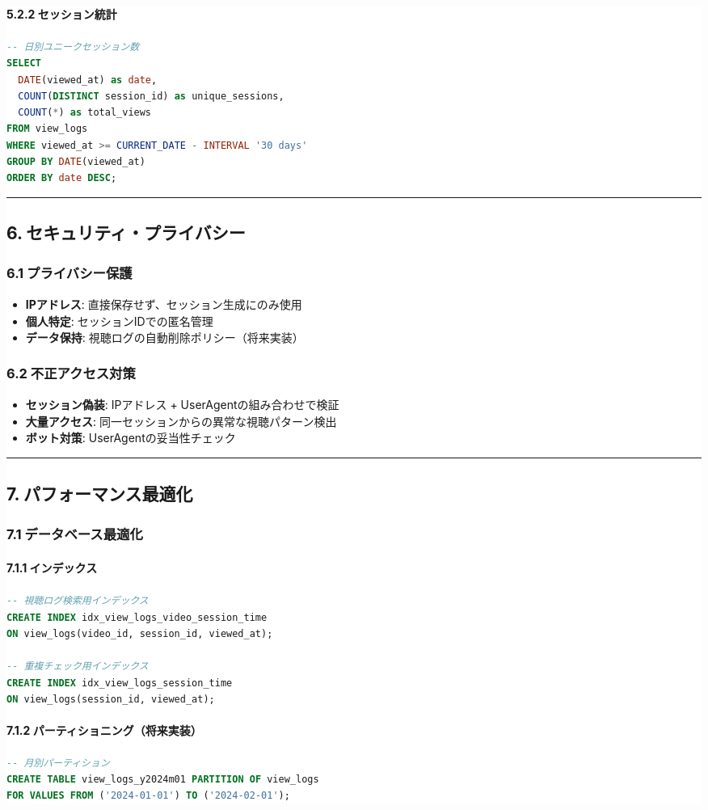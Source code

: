 ```sql
```

#### 5.2.2 セッション統計
```sql
-- 日別ユニークセッション数
SELECT 
  DATE(viewed_at) as date,
  COUNT(DISTINCT session_id) as unique_sessions,
  COUNT(*) as total_views
FROM view_logs
WHERE viewed_at >= CURRENT_DATE - INTERVAL '30 days'
GROUP BY DATE(viewed_at)
ORDER BY date DESC;
```

---

## 6. セキュリティ・プライバシー

### 6.1 プライバシー保護
- **IPアドレス**: 直接保存せず、セッション生成にのみ使用
- **個人特定**: セッションIDでの匿名管理
- **データ保持**: 視聴ログの自動削除ポリシー（将来実装）

### 6.2 不正アクセス対策
- **セッション偽装**: IPアドレス + UserAgentの組み合わせで検証
- **大量アクセス**: 同一セッションからの異常な視聴パターン検出
- **ボット対策**: UserAgentの妥当性チェック

---

## 7. パフォーマンス最適化

### 7.1 データベース最適化

#### 7.1.1 インデックス
```sql
-- 視聴ログ検索用インデックス
CREATE INDEX idx_view_logs_video_session_time 
ON view_logs(video_id, session_id, viewed_at);

-- 重複チェック用インデックス
CREATE INDEX idx_view_logs_session_time 
ON view_logs(session_id, viewed_at);
```

#### 7.1.2 パーティショニング（将来実装）
```sql
-- 月別パーティション
CREATE TABLE view_logs_y2024m01 PARTITION OF view_logs
FOR VALUES FROM ('2024-01-01') TO ('2024-02-01');
```
